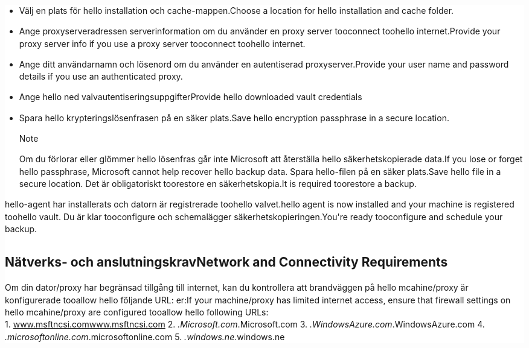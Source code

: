    * <span data-ttu-id="766b4-201">Välj en plats för hello installation och cache-mappen.</span><span class="sxs-lookup"><span data-stu-id="766b4-201">Choose a location for hello installation and cache folder.</span></span>
   * <span data-ttu-id="766b4-202">Ange proxyserveradressen serverinformation om du använder en proxy server tooconnect toohello internet.</span><span class="sxs-lookup"><span data-stu-id="766b4-202">Provide your proxy server info if you use a proxy server tooconnect toohello internet.</span></span>
   * <span data-ttu-id="766b4-203">Ange ditt användarnamn och lösenord om du använder en autentiserad proxyserver.</span><span class="sxs-lookup"><span data-stu-id="766b4-203">Provide your user name and password details if you use an authenticated proxy.</span></span>
   * <span data-ttu-id="766b4-204">Ange hello ned valvautentiseringsuppgifter</span><span class="sxs-lookup"><span data-stu-id="766b4-204">Provide hello downloaded vault credentials</span></span>
   * <span data-ttu-id="766b4-205">Spara hello krypteringslösenfrasen på en säker plats.</span><span class="sxs-lookup"><span data-stu-id="766b4-205">Save hello encryption passphrase in a secure location.</span></span>

     > [!NOTE]
     > <span data-ttu-id="766b4-206">Om du förlorar eller glömmer hello lösenfras går inte Microsoft att återställa hello säkerhetskopierade data.</span><span class="sxs-lookup"><span data-stu-id="766b4-206">If you lose or forget hello passphrase, Microsoft cannot help recover hello backup data.</span></span> <span data-ttu-id="766b4-207">Spara hello-filen på en säker plats.</span><span class="sxs-lookup"><span data-stu-id="766b4-207">Save hello file in a secure location.</span></span> <span data-ttu-id="766b4-208">Det är obligatoriskt toorestore en säkerhetskopia.</span><span class="sxs-lookup"><span data-stu-id="766b4-208">It is required toorestore a backup.</span></span>
     >
     >

<span data-ttu-id="766b4-209">hello-agent har installerats och datorn är registrerade toohello valvet.</span><span class="sxs-lookup"><span data-stu-id="766b4-209">hello agent is now installed and your machine is registered toohello vault.</span></span> <span data-ttu-id="766b4-210">Du är klar tooconfigure och schemalägger säkerhetskopieringen.</span><span class="sxs-lookup"><span data-stu-id="766b4-210">You're ready tooconfigure and schedule your backup.</span></span>

## <a name="network-and-connectivity-requirements"></a><span data-ttu-id="766b4-211">Nätverks- och anslutningskrav</span><span class="sxs-lookup"><span data-stu-id="766b4-211">Network and Connectivity Requirements</span></span>

<span data-ttu-id="766b4-212">Om din dator/proxy har begränsad tillgång till internet, kan du kontrollera att brandväggen på hello mcahine/proxy är konfigurerade tooallow hello följande URL: er:</span><span class="sxs-lookup"><span data-stu-id="766b4-212">If your machine/proxy has limited internet access, ensure that firewall settings on hello mcahine/proxy are configured tooallow hello following URLs:</span></span> <br>
    1. <span data-ttu-id="766b4-213">www.msftncsi.com</span><span class="sxs-lookup"><span data-stu-id="766b4-213">www.msftncsi.com</span></span>
    2. <span data-ttu-id="766b4-214">*.Microsoft.com</span><span class="sxs-lookup"><span data-stu-id="766b4-214">*.Microsoft.com</span></span>
    3. <span data-ttu-id="766b4-215">*.WindowsAzure.com</span><span class="sxs-lookup"><span data-stu-id="766b4-215">*.WindowsAzure.com</span></span>
    4. <span data-ttu-id="766b4-216">*.microsoftonline.com</span><span class="sxs-lookup"><span data-stu-id="766b4-216">*.microsoftonline.com</span></span>
    5. <span data-ttu-id="766b4-217">*.windows.ne</span><span class="sxs-lookup"><span data-stu-id="766b4-217">*.windows.ne</span></span>
